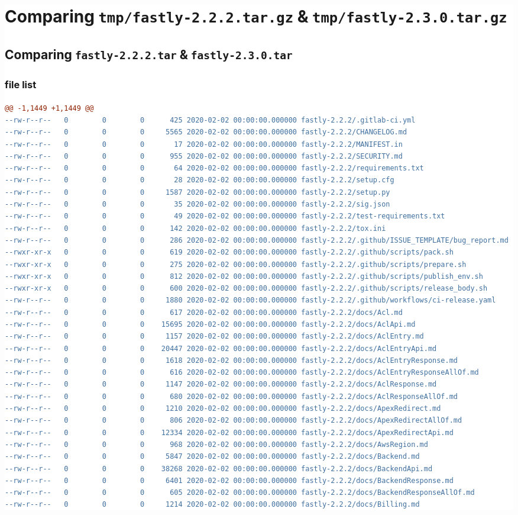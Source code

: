 # Comparing `tmp/fastly-2.2.2.tar.gz` & `tmp/fastly-2.3.0.tar.gz`

## Comparing `fastly-2.2.2.tar` & `fastly-2.3.0.tar`

### file list

```diff
@@ -1,1449 +1,1449 @@
--rw-r--r--   0        0        0      425 2020-02-02 00:00:00.000000 fastly-2.2.2/.gitlab-ci.yml
--rw-r--r--   0        0        0     5565 2020-02-02 00:00:00.000000 fastly-2.2.2/CHANGELOG.md
--rw-r--r--   0        0        0       17 2020-02-02 00:00:00.000000 fastly-2.2.2/MANIFEST.in
--rw-r--r--   0        0        0      955 2020-02-02 00:00:00.000000 fastly-2.2.2/SECURITY.md
--rw-r--r--   0        0        0       64 2020-02-02 00:00:00.000000 fastly-2.2.2/requirements.txt
--rw-r--r--   0        0        0       28 2020-02-02 00:00:00.000000 fastly-2.2.2/setup.cfg
--rw-r--r--   0        0        0     1587 2020-02-02 00:00:00.000000 fastly-2.2.2/setup.py
--rw-r--r--   0        0        0       35 2020-02-02 00:00:00.000000 fastly-2.2.2/sig.json
--rw-r--r--   0        0        0       49 2020-02-02 00:00:00.000000 fastly-2.2.2/test-requirements.txt
--rw-r--r--   0        0        0      142 2020-02-02 00:00:00.000000 fastly-2.2.2/tox.ini
--rw-r--r--   0        0        0      286 2020-02-02 00:00:00.000000 fastly-2.2.2/.github/ISSUE_TEMPLATE/bug_report.md
--rwxr-xr-x   0        0        0      619 2020-02-02 00:00:00.000000 fastly-2.2.2/.github/scripts/pack.sh
--rwxr-xr-x   0        0        0      275 2020-02-02 00:00:00.000000 fastly-2.2.2/.github/scripts/prepare.sh
--rwxr-xr-x   0        0        0      812 2020-02-02 00:00:00.000000 fastly-2.2.2/.github/scripts/publish_env.sh
--rwxr-xr-x   0        0        0      600 2020-02-02 00:00:00.000000 fastly-2.2.2/.github/scripts/release_body.sh
--rw-r--r--   0        0        0     1880 2020-02-02 00:00:00.000000 fastly-2.2.2/.github/workflows/ci-release.yaml
--rw-r--r--   0        0        0      617 2020-02-02 00:00:00.000000 fastly-2.2.2/docs/Acl.md
--rw-r--r--   0        0        0    15695 2020-02-02 00:00:00.000000 fastly-2.2.2/docs/AclApi.md
--rw-r--r--   0        0        0     1157 2020-02-02 00:00:00.000000 fastly-2.2.2/docs/AclEntry.md
--rw-r--r--   0        0        0    20447 2020-02-02 00:00:00.000000 fastly-2.2.2/docs/AclEntryApi.md
--rw-r--r--   0        0        0     1618 2020-02-02 00:00:00.000000 fastly-2.2.2/docs/AclEntryResponse.md
--rw-r--r--   0        0        0      616 2020-02-02 00:00:00.000000 fastly-2.2.2/docs/AclEntryResponseAllOf.md
--rw-r--r--   0        0        0     1147 2020-02-02 00:00:00.000000 fastly-2.2.2/docs/AclResponse.md
--rw-r--r--   0        0        0      680 2020-02-02 00:00:00.000000 fastly-2.2.2/docs/AclResponseAllOf.md
--rw-r--r--   0        0        0     1210 2020-02-02 00:00:00.000000 fastly-2.2.2/docs/ApexRedirect.md
--rw-r--r--   0        0        0      806 2020-02-02 00:00:00.000000 fastly-2.2.2/docs/ApexRedirectAllOf.md
--rw-r--r--   0        0        0    12334 2020-02-02 00:00:00.000000 fastly-2.2.2/docs/ApexRedirectApi.md
--rw-r--r--   0        0        0      968 2020-02-02 00:00:00.000000 fastly-2.2.2/docs/AwsRegion.md
--rw-r--r--   0        0        0     5847 2020-02-02 00:00:00.000000 fastly-2.2.2/docs/Backend.md
--rw-r--r--   0        0        0    38268 2020-02-02 00:00:00.000000 fastly-2.2.2/docs/BackendApi.md
--rw-r--r--   0        0        0     6401 2020-02-02 00:00:00.000000 fastly-2.2.2/docs/BackendResponse.md
--rw-r--r--   0        0        0      605 2020-02-02 00:00:00.000000 fastly-2.2.2/docs/BackendResponseAllOf.md
--rw-r--r--   0        0        0     1214 2020-02-02 00:00:00.000000 fastly-2.2.2/docs/Billing.md
```